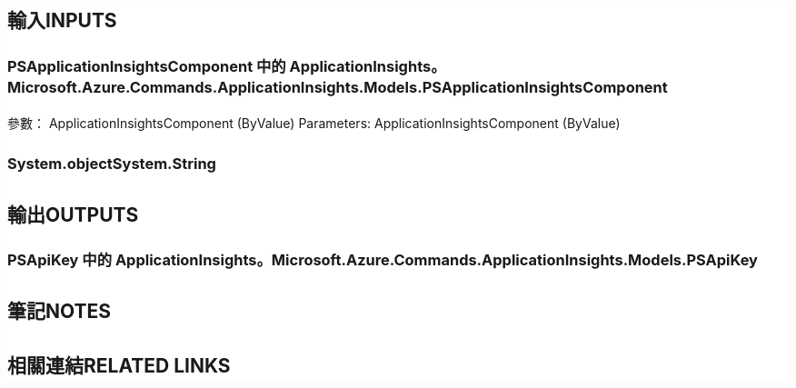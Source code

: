 ## <span data-ttu-id="0487c-136">輸入</span><span class="sxs-lookup"><span data-stu-id="0487c-136">INPUTS</span></span>

### <span data-ttu-id="0487c-137">PSApplicationInsightsComponent 中的 ApplicationInsights。</span><span class="sxs-lookup"><span data-stu-id="0487c-137">Microsoft.Azure.Commands.ApplicationInsights.Models.PSApplicationInsightsComponent</span></span>
<span data-ttu-id="0487c-138">參數： ApplicationInsightsComponent (ByValue) </span><span class="sxs-lookup"><span data-stu-id="0487c-138">Parameters: ApplicationInsightsComponent (ByValue)</span></span>

### <span data-ttu-id="0487c-139">System.object</span><span class="sxs-lookup"><span data-stu-id="0487c-139">System.String</span></span>

## <span data-ttu-id="0487c-140">輸出</span><span class="sxs-lookup"><span data-stu-id="0487c-140">OUTPUTS</span></span>

### <span data-ttu-id="0487c-141">PSApiKey 中的 ApplicationInsights。</span><span class="sxs-lookup"><span data-stu-id="0487c-141">Microsoft.Azure.Commands.ApplicationInsights.Models.PSApiKey</span></span>

## <span data-ttu-id="0487c-142">筆記</span><span class="sxs-lookup"><span data-stu-id="0487c-142">NOTES</span></span>

## <span data-ttu-id="0487c-143">相關連結</span><span class="sxs-lookup"><span data-stu-id="0487c-143">RELATED LINKS</span></span>

